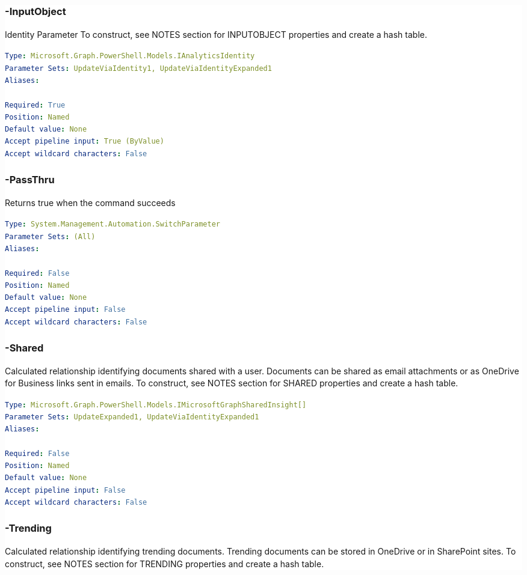 ### -InputObject
Identity Parameter
To construct, see NOTES section for INPUTOBJECT properties and create a hash table.

```yaml
Type: Microsoft.Graph.PowerShell.Models.IAnalyticsIdentity
Parameter Sets: UpdateViaIdentity1, UpdateViaIdentityExpanded1
Aliases:

Required: True
Position: Named
Default value: None
Accept pipeline input: True (ByValue)
Accept wildcard characters: False
```

### -PassThru
Returns true when the command succeeds

```yaml
Type: System.Management.Automation.SwitchParameter
Parameter Sets: (All)
Aliases:

Required: False
Position: Named
Default value: None
Accept pipeline input: False
Accept wildcard characters: False
```

### -Shared
Calculated relationship identifying documents shared with a user.
Documents can be shared as email attachments or as OneDrive for Business links sent in emails.
To construct, see NOTES section for SHARED properties and create a hash table.

```yaml
Type: Microsoft.Graph.PowerShell.Models.IMicrosoftGraphSharedInsight[]
Parameter Sets: UpdateExpanded1, UpdateViaIdentityExpanded1
Aliases:

Required: False
Position: Named
Default value: None
Accept pipeline input: False
Accept wildcard characters: False
```

### -Trending
Calculated relationship identifying trending documents.
Trending documents can be stored in OneDrive or in SharePoint sites.
To construct, see NOTES section for TRENDING properties and create a hash table.
